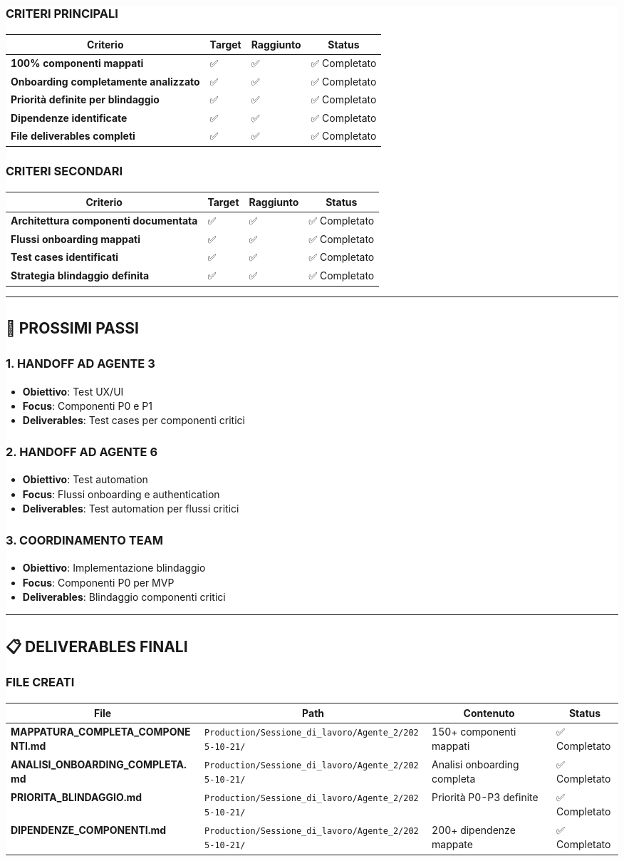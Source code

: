 ### **CRITERI PRINCIPALI**
| Criterio | Target | Raggiunto | Status |
|----------|--------|-----------|--------|
| **100% componenti mappati** | ✅ | ✅ | ✅ Completato |
| **Onboarding completamente analizzato** | ✅ | ✅ | ✅ Completato |
| **Priorità definite per blindaggio** | ✅ | ✅ | ✅ Completato |
| **Dipendenze identificate** | ✅ | ✅ | ✅ Completato |
| **File deliverables completi** | ✅ | ✅ | ✅ Completato |

### **CRITERI SECONDARI**
| Criterio | Target | Raggiunto | Status |
|----------|--------|-----------|--------|
| **Architettura componenti documentata** | ✅ | ✅ | ✅ Completato |
| **Flussi onboarding mappati** | ✅ | ✅ | ✅ Completato |
| **Test cases identificati** | ✅ | ✅ | ✅ Completato |
| **Strategia blindaggio definita** | ✅ | ✅ | ✅ Completato |

---

## 🚀 PROSSIMI PASSI

### **1. HANDOFF AD AGENTE 3**
- **Obiettivo**: Test UX/UI
- **Focus**: Componenti P0 e P1
- **Deliverables**: Test cases per componenti critici

### **2. HANDOFF AD AGENTE 6**
- **Obiettivo**: Test automation
- **Focus**: Flussi onboarding e authentication
- **Deliverables**: Test automation per flussi critici

### **3. COORDINAMENTO TEAM**
- **Obiettivo**: Implementazione blindaggio
- **Focus**: Componenti P0 per MVP
- **Deliverables**: Blindaggio componenti critici

---

## 📋 DELIVERABLES FINALI

### **FILE CREATI**
| File | Path | Contenuto | Status |
|------|------|-----------|--------|
| **MAPPATURA_COMPLETA_COMPONENTI.md** | `Production/Sessione_di_lavoro/Agente_2/2025-10-21/` | 150+ componenti mappati | ✅ Completato |
| **ANALISI_ONBOARDING_COMPLETA.md** | `Production/Sessione_di_lavoro/Agente_2/2025-10-21/` | Analisi onboarding completa | ✅ Completato |
| **PRIORITA_BLINDAGGIO.md** | `Production/Sessione_di_lavoro/Agente_2/2025-10-21/` | Priorità P0-P3 definite | ✅ Completato |
| **DIPENDENZE_COMPONENTI.md** | `Production/Sessione_di_lavoro/Agente_2/2025-10-21/` | 200+ dipendenze mappate | ✅ Completato |
